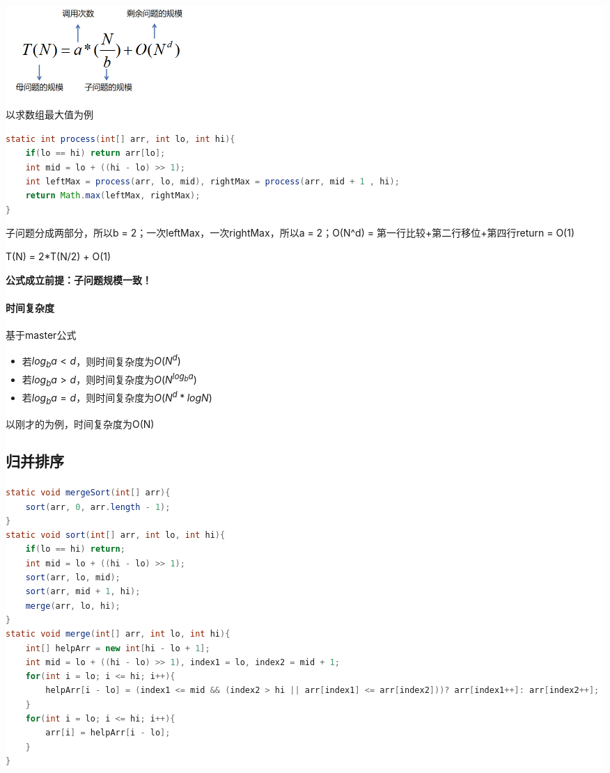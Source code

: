 <img src="imgs\左神算法课\3.png" alt="image-20210728102938338" style="zoom: 50%;" />

以求数组最大值为例

```java
static int process(int[] arr, int lo, int hi){
    if(lo == hi) return arr[lo];
    int mid = lo + ((hi - lo) >> 1);
    int leftMax = process(arr, lo, mid), rightMax = process(arr, mid + 1 , hi);
    return Math.max(leftMax, rightMax);
}
```

子问题分成两部分，所以b = 2；一次leftMax，一次rightMax，所以a = 2；O(N^d) = 第一行比较+第二行移位+第四行return = O(1)

T(N) = 2*T(N/2) + O(1)

**公式成立前提：子问题规模一致！**

#### 时间复杂度

基于master公式

- 若$log_ba<d$，则时间复杂度为$O(N^d)$
- 若$log_ba>d$，则时间复杂度为$O(N^{log_ba})$
- 若$log_ba=d$，则时间复杂度为$O(N^d*logN)$

以刚才的为例，时间复杂度为O(N)

## 归并排序

```java
static void mergeSort(int[] arr){
    sort(arr, 0, arr.length - 1);
}
static void sort(int[] arr, int lo, int hi){
    if(lo == hi) return;
    int mid = lo + ((hi - lo) >> 1);
    sort(arr, lo, mid);
    sort(arr, mid + 1, hi);
    merge(arr, lo, hi);
}
static void merge(int[] arr, int lo, int hi){
    int[] helpArr = new int[hi - lo + 1];
    int mid = lo + ((hi - lo) >> 1), index1 = lo, index2 = mid + 1;
    for(int i = lo; i <= hi; i++){
        helpArr[i - lo] = (index1 <= mid && (index2 > hi || arr[index1] <= arr[index2]))? arr[index1++]: arr[index2++];
    }
    for(int i = lo; i <= hi; i++){
        arr[i] = helpArr[i - lo];
    }
}
```
